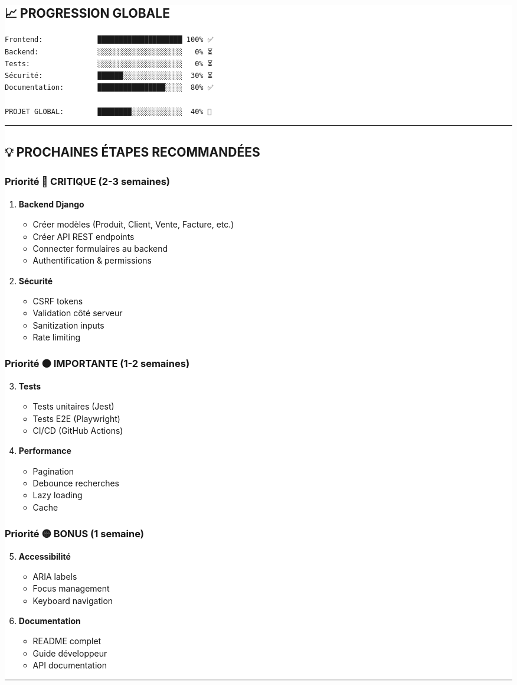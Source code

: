 
## 📈 **PROGRESSION GLOBALE**

```
Frontend:             ████████████████████ 100% ✅
Backend:              ░░░░░░░░░░░░░░░░░░░░   0% ⏳
Tests:                ░░░░░░░░░░░░░░░░░░░░   0% ⏳
Sécurité:             ██████░░░░░░░░░░░░░░  30% ⏳
Documentation:        ████████████████░░░░  80% ✅

PROJET GLOBAL:        ████████░░░░░░░░░░░░  40% 🚀
```

---

## 💡 **PROCHAINES ÉTAPES RECOMMANDÉES**

### **Priorité 🔴 CRITIQUE** (2-3 semaines)
1. **Backend Django**
   - Créer modèles (Produit, Client, Vente, Facture, etc.)
   - Créer API REST endpoints
   - Connecter formulaires au backend
   - Authentification & permissions

2. **Sécurité**
   - CSRF tokens
   - Validation côté serveur
   - Sanitization inputs
   - Rate limiting

### **Priorité 🟠 IMPORTANTE** (1-2 semaines)
3. **Tests**
   - Tests unitaires (Jest)
   - Tests E2E (Playwright)
   - CI/CD (GitHub Actions)

4. **Performance**
   - Pagination
   - Debounce recherches
   - Lazy loading
   - Cache

### **Priorité 🟡 BONUS** (1 semaine)
5. **Accessibilité**
   - ARIA labels
   - Focus management
   - Keyboard navigation

6. **Documentation**
   - README complet
   - Guide développeur
   - API documentation

---